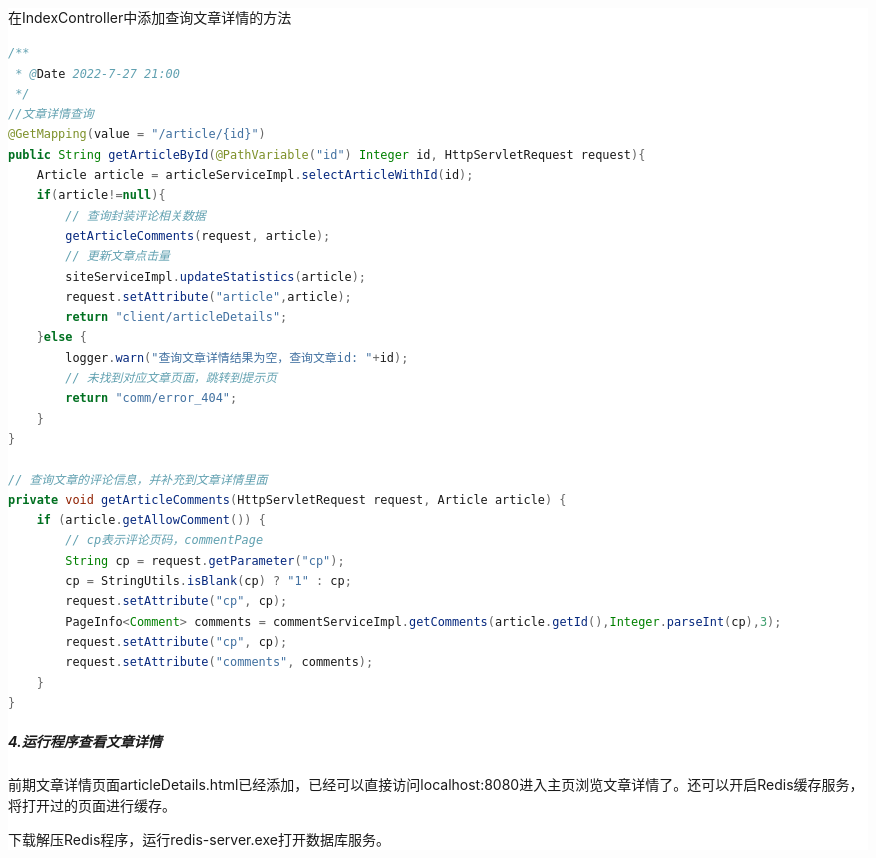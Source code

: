 在IndexController中添加查询文章详情的方法

```java
/**
 * @Date 2022-7-27 21:00
 */
//文章详情查询
@GetMapping(value = "/article/{id}")
public String getArticleById(@PathVariable("id") Integer id, HttpServletRequest request){
    Article article = articleServiceImpl.selectArticleWithId(id);
    if(article!=null){
        // 查询封装评论相关数据
        getArticleComments(request, article);
        // 更新文章点击量
        siteServiceImpl.updateStatistics(article);
        request.setAttribute("article",article);
        return "client/articleDetails";
    }else {
        logger.warn("查询文章详情结果为空，查询文章id: "+id);
        // 未找到对应文章页面，跳转到提示页
        return "comm/error_404";
    }
}

// 查询文章的评论信息，并补充到文章详情里面
private void getArticleComments(HttpServletRequest request, Article article) {
    if (article.getAllowComment()) {
        // cp表示评论页码，commentPage
        String cp = request.getParameter("cp");
        cp = StringUtils.isBlank(cp) ? "1" : cp;
        request.setAttribute("cp", cp);
        PageInfo<Comment> comments = commentServiceImpl.getComments(article.getId(),Integer.parseInt(cp),3);
        request.setAttribute("cp", cp);
        request.setAttribute("comments", comments);
    }
}
```

##### 4.运行程序查看文章详情

前期文章详情页面articleDetails.html已经添加，已经可以直接访问localhost:8080进入主页浏览文章详情了。还可以开启Redis缓存服务，将打开过的页面进行缓存。

下载解压Redis程序，运行redis-server.exe打开数据库服务。
